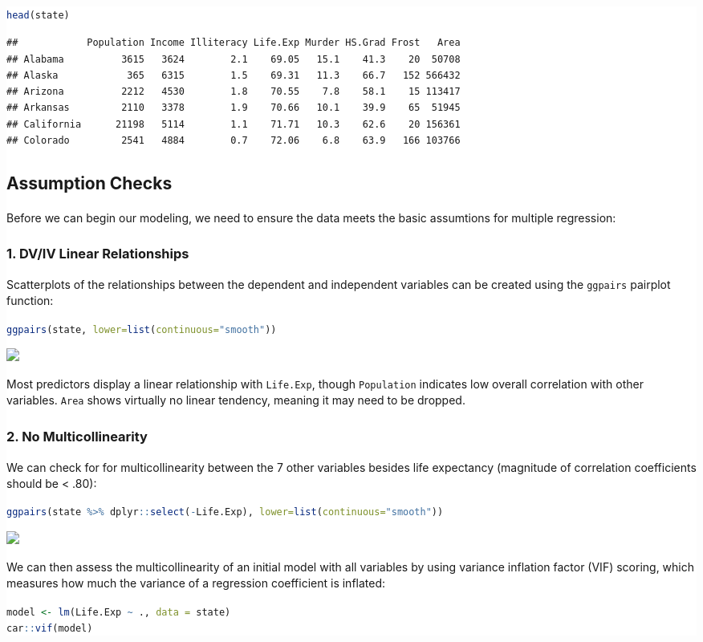 ```r
head(state)
```

```
##            Population Income Illiteracy Life.Exp Murder HS.Grad Frost   Area
## Alabama          3615   3624        2.1    69.05   15.1    41.3    20  50708
## Alaska            365   6315        1.5    69.31   11.3    66.7   152 566432
## Arizona          2212   4530        1.8    70.55    7.8    58.1    15 113417
## Arkansas         2110   3378        1.9    70.66   10.1    39.9    65  51945
## California      21198   5114        1.1    71.71   10.3    62.6    20 156361
## Colorado         2541   4884        0.7    72.06    6.8    63.9   166 103766
```

## Assumption Checks

Before we can begin our modeling, we need to ensure the data meets the basic assumtions for multiple regression:

### 1. DV/IV Linear Relationships

Scatterplots of the relationships between the dependent and independent variables can be created using the `ggpairs` pairplot function:


```r
ggpairs(state, lower=list(continuous="smooth"))
```

<img src="/docs/multi_regression/multi_regression_files/figure-html/unnamed-chunk-3-1.png" width="672" />

Most predictors display a linear relationship with `Life.Exp`, though `Population` indicates low overall correlation with other variables. `Area` shows virtually no linear tendency, meaning it may need to be dropped. 

### 2. No Multicollinearity

We can check for for multicollinearity between the 7 other variables besides life expectancy (magnitude of correlation coefficients should be < .80): 


```r
ggpairs(state %>% dplyr::select(-Life.Exp), lower=list(continuous="smooth"))
```

<img src="/docs/multi_regression/multi_regression_files/figure-html/unnamed-chunk-4-1.png" width="672" />

We can then assess the multicollinearity of an initial model with all variables by using variance inflation factor (VIF) scoring, which measures how much the variance of a regression coefficient is inflated:


```r
model <- lm(Life.Exp ~ ., data = state)
car::vif(model)
```
